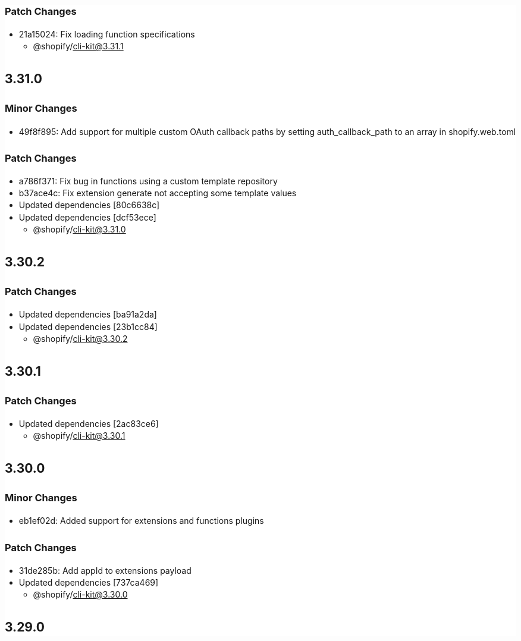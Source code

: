 ### Patch Changes

- 21a15024: Fix loading function specifications
  - @shopify/cli-kit@3.31.1

## 3.31.0

### Minor Changes

- 49f8f895: Add support for multiple custom OAuth callback paths by setting auth_callback_path to an array in shopify.web.toml

### Patch Changes

- a786f371: Fix bug in functions using a custom template repository
- b37ace4c: Fix extension generate not accepting some template values
- Updated dependencies [80c6638c]
- Updated dependencies [dcf53ece]
  - @shopify/cli-kit@3.31.0

## 3.30.2

### Patch Changes

- Updated dependencies [ba91a2da]
- Updated dependencies [23b1cc84]
  - @shopify/cli-kit@3.30.2

## 3.30.1

### Patch Changes

- Updated dependencies [2ac83ce6]
  - @shopify/cli-kit@3.30.1

## 3.30.0

### Minor Changes

- eb1ef02d: Added support for extensions and functions plugins

### Patch Changes

- 31de285b: Add appId to extensions payload
- Updated dependencies [737ca469]
  - @shopify/cli-kit@3.30.0

## 3.29.0
